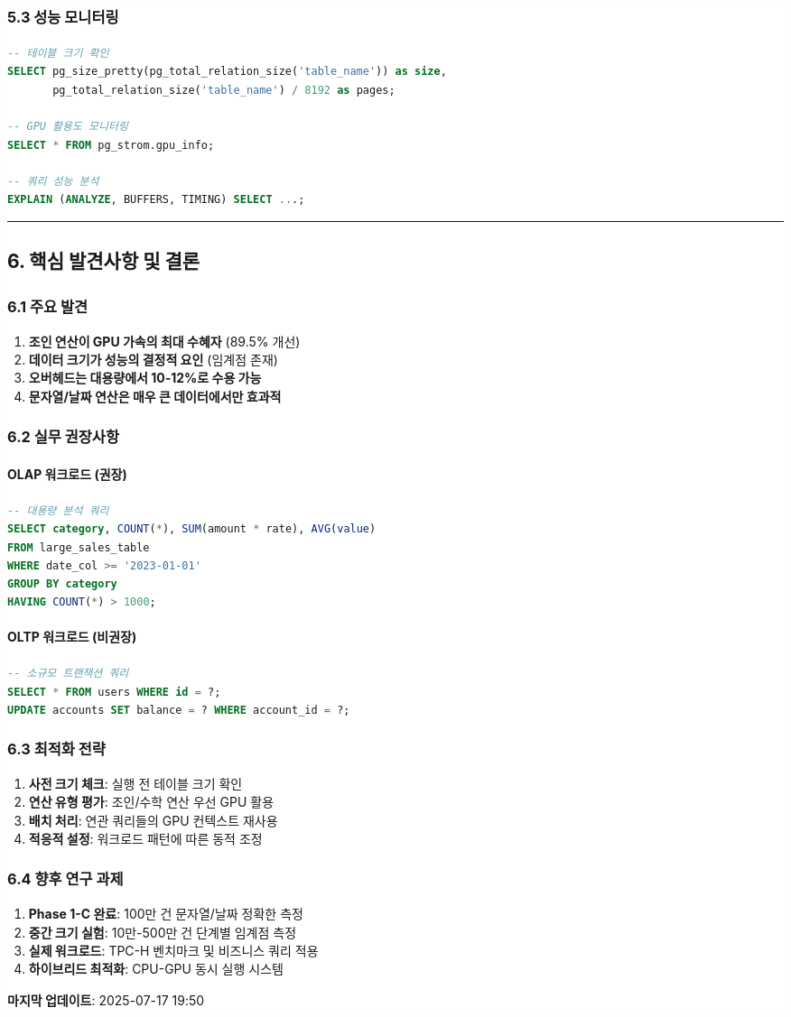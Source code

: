### 5.3 성능 모니터링
```sql
-- 테이블 크기 확인
SELECT pg_size_pretty(pg_total_relation_size('table_name')) as size,
       pg_total_relation_size('table_name') / 8192 as pages;

-- GPU 활용도 모니터링  
SELECT * FROM pg_strom.gpu_info;

-- 쿼리 성능 분석
EXPLAIN (ANALYZE, BUFFERS, TIMING) SELECT ...;
```

---

## 6. 핵심 발견사항 및 결론

### 6.1 주요 발견
1. **조인 연산이 GPU 가속의 최대 수혜자** (89.5% 개선)
2. **데이터 크기가 성능의 결정적 요인** (임계점 존재)
3. **오버헤드는 대용량에서 10-12%로 수용 가능**
4. **문자열/날짜 연산은 매우 큰 데이터에서만 효과적**

### 6.2 실무 권장사항

#### OLAP 워크로드 (권장)
```sql
-- 대용량 분석 쿼리
SELECT category, COUNT(*), SUM(amount * rate), AVG(value)
FROM large_sales_table 
WHERE date_col >= '2023-01-01'
GROUP BY category
HAVING COUNT(*) > 1000;
```

#### OLTP 워크로드 (비권장)
```sql
-- 소규모 트랜잭션 쿼리
SELECT * FROM users WHERE id = ?;
UPDATE accounts SET balance = ? WHERE account_id = ?;
```

### 6.3 최적화 전략
1. **사전 크기 체크**: 실행 전 테이블 크기 확인
2. **연산 유형 평가**: 조인/수학 연산 우선 GPU 활용
3. **배치 처리**: 연관 쿼리들의 GPU 컨텍스트 재사용
4. **적응적 설정**: 워크로드 패턴에 따른 동적 조정

### 6.4 향후 연구 과제
1. **Phase 1-C 완료**: 100만 건 문자열/날짜 정확한 측정
2. **중간 크기 실험**: 10만-500만 건 단계별 임계점 측정
3. **실제 워크로드**: TPC-H 벤치마크 및 비즈니스 쿼리 적용
4. **하이브리드 최적화**: CPU-GPU 동시 실행 시스템

**마지막 업데이트**: 2025-07-17 19:50 